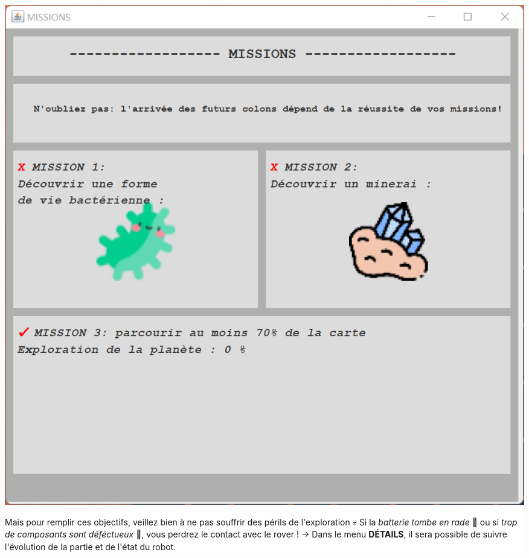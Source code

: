 ![MISSIONS](doc/missions.png "Missions")

Mais pour remplir ces objectifs, veillez bien à ne pas souffrir des périls de l'exploration 💀 Si la *batterie tombe en rade* 🔋 ou si 
*trop de composants sont déféctueux* 🔧, vous perdrez le contact avec le rover !
-> Dans le menu **DÉTAILS**, il sera possible de suivre l'évolution de la partie et de l'état du robot.
